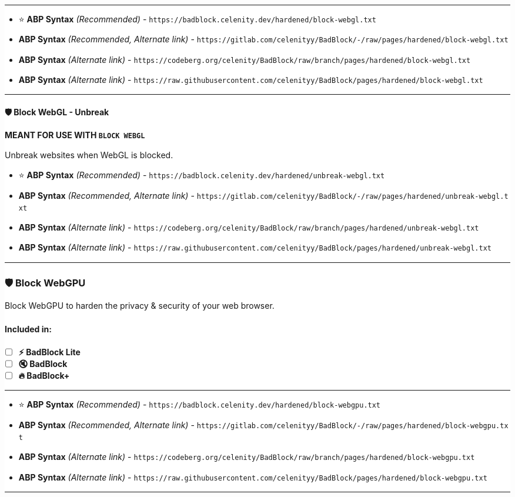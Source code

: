 ___

* ⭐ **ABP Syntax** *(Recommended)* - `https://badblock.celenity.dev/hardened/block-webgl.txt`

* **ABP Syntax** *(Recommended, Alternate link)* - `https://gitlab.com/celenityy/BadBlock/-/raw/pages/hardened/block-webgl.txt`

* **ABP Syntax** *(Alternate link)* - `https://codeberg.org/celenity/BadBlock/raw/branch/pages/hardened/block-webgl.txt`

* **ABP Syntax** *(Alternate link)* - `https://raw.githubusercontent.com/celenityy/BadBlock/pages/hardened/block-webgl.txt`

___

#### 🛡️ Block WebGL - **Unbreak**

**MEANT FOR USE WITH `BLOCK WEBGL`**

Unbreak websites when WebGL is blocked.

* ⭐ **ABP Syntax** *(Recommended)* - `https://badblock.celenity.dev/hardened/unbreak-webgl.txt`

* **ABP Syntax** *(Recommended, Alternate link)* - `https://gitlab.com/celenityy/BadBlock/-/raw/pages/hardened/unbreak-webgl.txt`

* **ABP Syntax** *(Alternate link)* - `https://codeberg.org/celenity/BadBlock/raw/branch/pages/hardened/unbreak-webgl.txt`

* **ABP Syntax** *(Alternate link)* - `https://raw.githubusercontent.com/celenityy/BadBlock/pages/hardened/unbreak-webgl.txt`

___

### 🛡️ **Block WebGPU**

Block WebGPU to harden the privacy & security of your web browser.

#### Included in:

* [ ] **⚡️ BadBlock Lite**
* [ ] **🔇 BadBlock**
* [ ] **🔥 BadBlock+**

___

* ⭐ **ABP Syntax** *(Recommended)* - `https://badblock.celenity.dev/hardened/block-webgpu.txt`

* **ABP Syntax** *(Recommended, Alternate link)* - `https://gitlab.com/celenityy/BadBlock/-/raw/pages/hardened/block-webgpu.txt`

* **ABP Syntax** *(Alternate link)* - `https://codeberg.org/celenity/BadBlock/raw/branch/pages/hardened/block-webgpu.txt`

* **ABP Syntax** *(Alternate link)* - `https://raw.githubusercontent.com/celenityy/BadBlock/pages/hardened/block-webgpu.txt`

___
